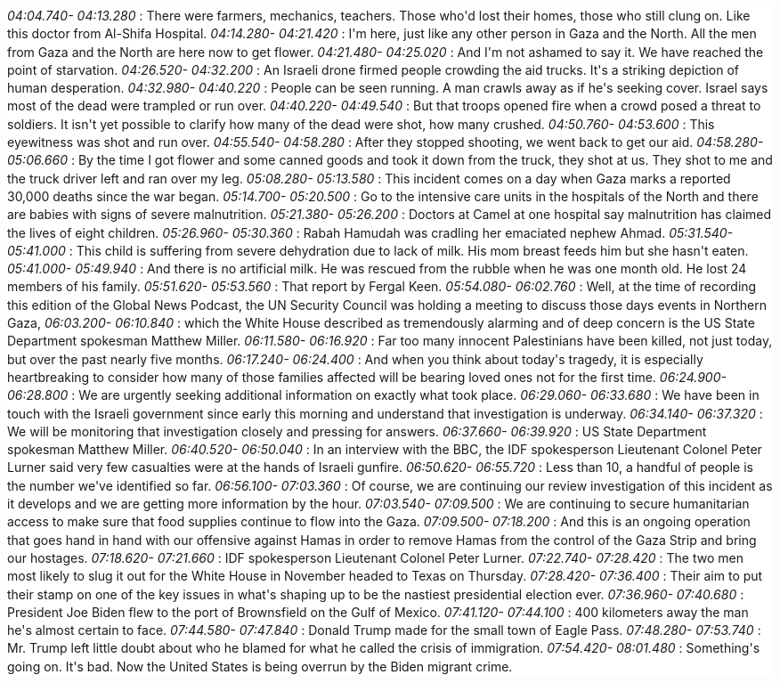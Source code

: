 *04:04.740- 04:13.280* :  There were farmers, mechanics, teachers. Those who'd lost their homes, those who still clung on. Like this doctor from Al-Shifa Hospital.
*04:14.280- 04:21.420* :  I'm here, just like any other person in Gaza and the North. All the men from Gaza and the North are here now to get flower.
*04:21.480- 04:25.020* :  And I'm not ashamed to say it. We have reached the point of starvation.
*04:26.520- 04:32.200* :  An Israeli drone firmed people crowding the aid trucks. It's a striking depiction of human desperation.
*04:32.980- 04:40.220* :  People can be seen running. A man crawls away as if he's seeking cover. Israel says most of the dead were trampled or run over.
*04:40.220- 04:49.540* :  But that troops opened fire when a crowd posed a threat to soldiers. It isn't yet possible to clarify how many of the dead were shot, how many crushed.
*04:50.760- 04:53.600* :  This eyewitness was shot and run over.
*04:55.540- 04:58.280* :  After they stopped shooting, we went back to get our aid.
*04:58.280- 05:06.660* :  By the time I got flower and some canned goods and took it down from the truck, they shot at us. They shot to me and the truck driver left and ran over my leg.
*05:08.280- 05:13.580* :  This incident comes on a day when Gaza marks a reported 30,000 deaths since the war began.
*05:14.700- 05:20.500* :  Go to the intensive care units in the hospitals of the North and there are babies with signs of severe malnutrition.
*05:21.380- 05:26.200* :  Doctors at Camel at one hospital say malnutrition has claimed the lives of eight children.
*05:26.960- 05:30.360* :  Rabah Hamudah was cradling her emaciated nephew Ahmad.
*05:31.540- 05:41.000* :  This child is suffering from severe dehydration due to lack of milk. His mom breast feeds him but she hasn't eaten.
*05:41.000- 05:49.940* :  And there is no artificial milk. He was rescued from the rubble when he was one month old. He lost 24 members of his family.
*05:51.620- 05:53.560* :  That report by Fergal Keen.
*05:54.080- 06:02.760* :  Well, at the time of recording this edition of the Global News Podcast, the UN Security Council was holding a meeting to discuss those days events in Northern Gaza,
*06:03.200- 06:10.840* :  which the White House described as tremendously alarming and of deep concern is the US State Department spokesman Matthew Miller.
*06:11.580- 06:16.920* :  Far too many innocent Palestinians have been killed, not just today, but over the past nearly five months.
*06:17.240- 06:24.400* :  And when you think about today's tragedy, it is especially heartbreaking to consider how many of those families affected will be bearing loved ones not for the first time.
*06:24.900- 06:28.800* :  We are urgently seeking additional information on exactly what took place.
*06:29.060- 06:33.680* :  We have been in touch with the Israeli government since early this morning and understand that investigation is underway.
*06:34.140- 06:37.320* :  We will be monitoring that investigation closely and pressing for answers.
*06:37.660- 06:39.920* :  US State Department spokesman Matthew Miller.
*06:40.520- 06:50.040* :  In an interview with the BBC, the IDF spokesperson Lieutenant Colonel Peter Lurner said very few casualties were at the hands of Israeli gunfire.
*06:50.620- 06:55.720* :  Less than 10, a handful of people is the number we've identified so far.
*06:56.100- 07:03.360* :  Of course, we are continuing our review investigation of this incident as it develops and we are getting more information by the hour.
*07:03.540- 07:09.500* :  We are continuing to secure humanitarian access to make sure that food supplies continue to flow into the Gaza.
*07:09.500- 07:18.200* :  And this is an ongoing operation that goes hand in hand with our offensive against Hamas in order to remove Hamas from the control of the Gaza Strip and bring our hostages.
*07:18.620- 07:21.660* :  IDF spokesperson Lieutenant Colonel Peter Lurner.
*07:22.740- 07:28.420* :  The two men most likely to slug it out for the White House in November headed to Texas on Thursday.
*07:28.420- 07:36.400* :  Their aim to put their stamp on one of the key issues in what's shaping up to be the nastiest presidential election ever.
*07:36.960- 07:40.680* :  President Joe Biden flew to the port of Brownsfield on the Gulf of Mexico.
*07:41.120- 07:44.100* :  400 kilometers away the man he's almost certain to face.
*07:44.580- 07:47.840* :  Donald Trump made for the small town of Eagle Pass.
*07:48.280- 07:53.740* :  Mr. Trump left little doubt about who he blamed for what he called the crisis of immigration.
*07:54.420- 08:01.480* :  Something's going on. It's bad. Now the United States is being overrun by the Biden migrant crime.
